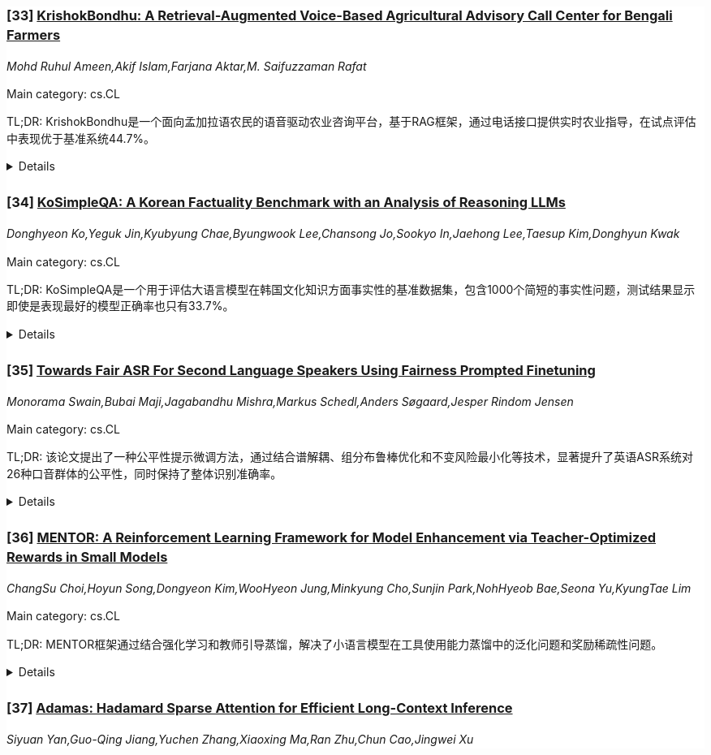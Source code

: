 
### [33] [KrishokBondhu: A Retrieval-Augmented Voice-Based Agricultural Advisory Call Center for Bengali Farmers](https://arxiv.org/abs/2510.18355)
*Mohd Ruhul Ameen,Akif Islam,Farjana Aktar,M. Saifuzzaman Rafat*

Main category: cs.CL

TL;DR: KrishokBondhu是一个面向孟加拉语农民的语音驱动农业咨询平台，基于RAG框架，通过电话接口提供实时农业指导，在试点评估中表现优于基准系统44.7%。


<details><summary>Details</summary></details>


### [34] [KoSimpleQA: A Korean Factuality Benchmark with an Analysis of Reasoning LLMs](https://arxiv.org/abs/2510.18368)
*Donghyeon Ko,Yeguk Jin,Kyubyung Chae,Byungwook Lee,Chansong Jo,Sookyo In,Jaehong Lee,Taesup Kim,Donghyun Kwak*

Main category: cs.CL

TL;DR: KoSimpleQA是一个用于评估大语言模型在韩国文化知识方面事实性的基准数据集，包含1000个简短的事实性问题，测试结果显示即使是表现最好的模型正确率也只有33.7%。


<details><summary>Details</summary></details>


### [35] [Towards Fair ASR For Second Language Speakers Using Fairness Prompted Finetuning](https://arxiv.org/abs/2510.18374)
*Monorama Swain,Bubai Maji,Jagabandhu Mishra,Markus Schedl,Anders Søgaard,Jesper Rindom Jensen*

Main category: cs.CL

TL;DR: 该论文提出了一种公平性提示微调方法，通过结合谱解耦、组分布鲁棒优化和不变风险最小化等技术，显著提升了英语ASR系统对26种口音群体的公平性，同时保持了整体识别准确率。


<details><summary>Details</summary></details>


### [36] [MENTOR: A Reinforcement Learning Framework for Model Enhancement via Teacher-Optimized Rewards in Small Models](https://arxiv.org/abs/2510.18383)
*ChangSu Choi,Hoyun Song,Dongyeon Kim,WooHyeon Jung,Minkyung Cho,Sunjin Park,NohHyeob Bae,Seona Yu,KyungTae Lim*

Main category: cs.CL

TL;DR: MENTOR框架通过结合强化学习和教师引导蒸馏，解决了小语言模型在工具使用能力蒸馏中的泛化问题和奖励稀疏性问题。


<details><summary>Details</summary></details>


### [37] [Adamas: Hadamard Sparse Attention for Efficient Long-Context Inference](https://arxiv.org/abs/2510.18413)
*Siyuan Yan,Guo-Qing Jiang,Yuchen Zhang,Xiaoxing Ma,Ran Zhu,Chun Cao,Jingwei Xu*
